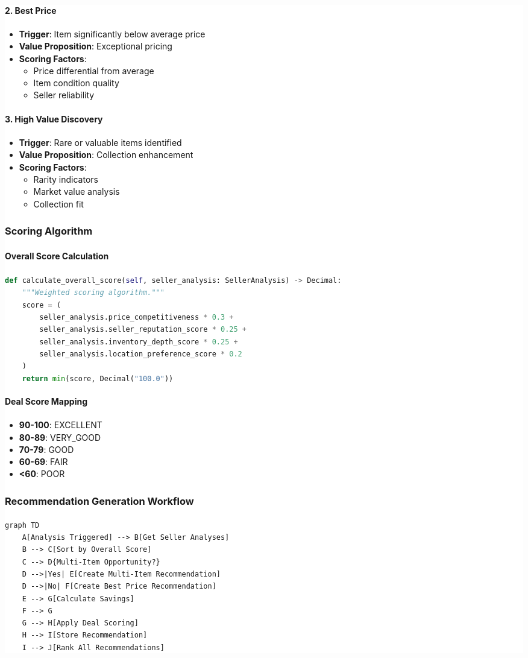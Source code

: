 #### 2. Best Price
- **Trigger**: Item significantly below average price
- **Value Proposition**: Exceptional pricing
- **Scoring Factors**:
  - Price differential from average
  - Item condition quality
  - Seller reliability

#### 3. High Value Discovery
- **Trigger**: Rare or valuable items identified
- **Value Proposition**: Collection enhancement
- **Scoring Factors**:
  - Rarity indicators
  - Market value analysis
  - Collection fit

### Scoring Algorithm

#### Overall Score Calculation
```python
def calculate_overall_score(self, seller_analysis: SellerAnalysis) -> Decimal:
    """Weighted scoring algorithm."""
    score = (
        seller_analysis.price_competitiveness * 0.3 +
        seller_analysis.seller_reputation_score * 0.25 +
        seller_analysis.inventory_depth_score * 0.25 +
        seller_analysis.location_preference_score * 0.2
    )
    return min(score, Decimal("100.0"))
```

#### Deal Score Mapping
- **90-100**: EXCELLENT
- **80-89**: VERY_GOOD
- **70-79**: GOOD
- **60-69**: FAIR
- **<60**: POOR

### Recommendation Generation Workflow

```mermaid
graph TD
    A[Analysis Triggered] --> B[Get Seller Analyses]
    B --> C[Sort by Overall Score]
    C --> D{Multi-Item Opportunity?}
    D -->|Yes| E[Create Multi-Item Recommendation]
    D -->|No| F[Create Best Price Recommendation]
    E --> G[Calculate Savings]
    F --> G
    G --> H[Apply Deal Scoring]
    H --> I[Store Recommendation]
    I --> J[Rank All Recommendations]
```
